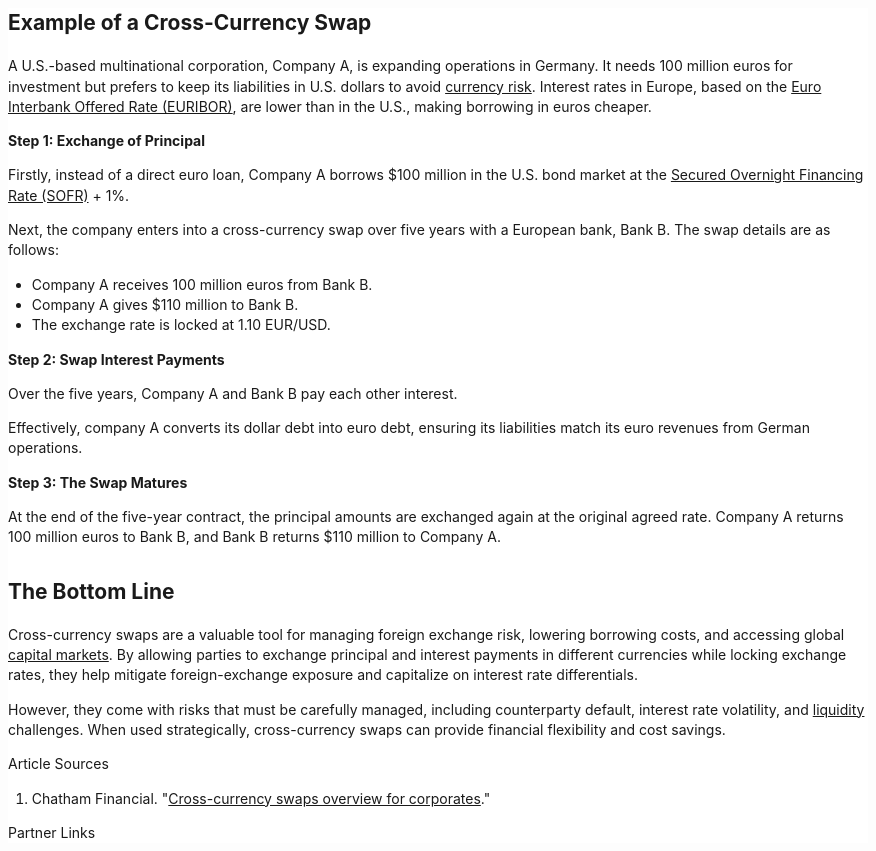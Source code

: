 ## Example of a Cross-Currency Swap

A U.S.-based multinational corporation, Company A, is expanding operations in Germany. It needs 100 million euros for investment but prefers to keep its liabilities in U.S. dollars to avoid [currency risk](https://www.investopedia.com/terms/c/currencyrisk.asp). Interest rates in Europe, based on the [Euro Interbank Offered Rate (EURIBOR)](https://www.investopedia.com/terms/e/euribor.asp), are lower than in the U.S., making borrowing in euros cheaper.

**Step 1: Exchange of Principal**

Firstly, instead of a direct euro loan, Company A borrows $100 million in the U.S. bond market at the [Secured Overnight Financing Rate (SOFR)](https://www.investopedia.com/secured-overnight-financing-rate-sofr-4683954) + 1%.

Next, the company enters into a cross-currency swap over five years with a European bank, Bank B. The swap details are as follows:

- Company A receives 100 million euros from Bank B.
- Company A gives $110 million to Bank B.
- The exchange rate is locked at 1.10 EUR/USD.

**Step 2: Swap Interest Payments**

Over the five years, Company A and Bank B pay each other interest.

Effectively, company A converts its dollar debt into euro debt, ensuring its liabilities match its euro revenues from German operations.

**Step 3: The Swap Matures**

At the end of the five-year contract, the principal amounts are exchanged again at the original agreed rate. Company A returns 100 million euros to Bank B, and Bank B returns $110 million to Company A.

## The Bottom Line

Cross-currency swaps are a valuable tool for managing foreign exchange risk, lowering borrowing costs, and accessing global [capital markets](https://www.investopedia.com/terms/c/capitalmarkets.asp). By allowing parties to exchange principal and interest payments in different currencies while locking exchange rates, they help mitigate foreign-exchange exposure and capitalize on interest rate differentials.

However, they come with risks that must be carefully managed, including counterparty default, interest rate volatility, and [liquidity](https://www.investopedia.com/terms/l/liquidity.asp) challenges. When used strategically, cross-currency swaps can provide financial flexibility and cost savings.  

Article Sources

1. Chatham Financial. "[Cross-currency swaps overview for corporates](https://www.chathamfinancial.com/insights/cross-currency-swaps-overview-for-corporations)."

Partner Links